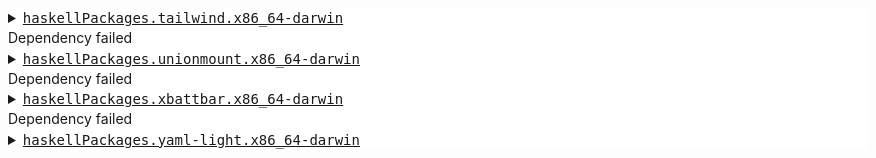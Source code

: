<tr>
<td>
<details><summary>
<tt><a href='https://hydra.nixos.org/build/270351547'>haskellPackages.tailwind.x86_64-darwin</a></tt>
</summary></details>
</td>
<td>Dependency failed</td>
</tr>
<tr>
<td>
<details><summary>
<tt><a href='https://hydra.nixos.org/build/270363246'>haskellPackages.unionmount.x86_64-darwin</a></tt>
</summary></details>
</td>
<td>Dependency failed</td>
</tr>
<tr>
<td>
<details><summary>
<tt><a href='https://hydra.nixos.org/build/270352199'>haskellPackages.xbattbar.x86_64-darwin</a></tt>
</summary></details>
</td>
<td>Dependency failed</td>
</tr>
<tr>
<td>
<details><summary>
<tt><a href='https://hydra.nixos.org/build/270315721'>haskellPackages.yaml-light.x86_64-darwin</a></tt>
</summary>
<ul>
<li>